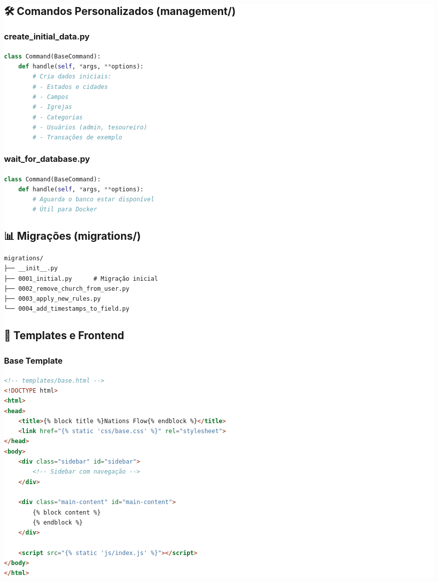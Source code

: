 ## 🛠️ Comandos Personalizados (management/)

### create_initial_data.py

```python
class Command(BaseCommand):
    def handle(self, *args, **options):
        # Cria dados iniciais:
        # - Estados e cidades
        # - Campos
        # - Igrejas
        # - Categorias
        # - Usuários (admin, tesoureiro)
        # - Transações de exemplo
```

### wait_for_database.py

```python
class Command(BaseCommand):
    def handle(self, *args, **options):
        # Aguarda o banco estar disponível
        # Útil para Docker
```

## 📊 Migrações (migrations/)

```
migrations/
├── __init__.py
├── 0001_initial.py      # Migração inicial
├── 0002_remove_church_from_user.py
├── 0003_apply_new_rules.py
└── 0004_add_timestamps_to_field.py
```

## 🎨 Templates e Frontend

### Base Template

```html
<!-- templates/base.html -->
<!DOCTYPE html>
<html>
<head>
    <title>{% block title %}Nations Flow{% endblock %}</title>
    <link href="{% static 'css/base.css' %}" rel="stylesheet">
</head>
<body>
    <div class="sidebar" id="sidebar">
        <!-- Sidebar com navegação -->
    </div>
    
    <div class="main-content" id="main-content">
        {% block content %}
        {% endblock %}
    </div>
    
    <script src="{% static 'js/index.js' %}"></script>
</body>
</html>
```
